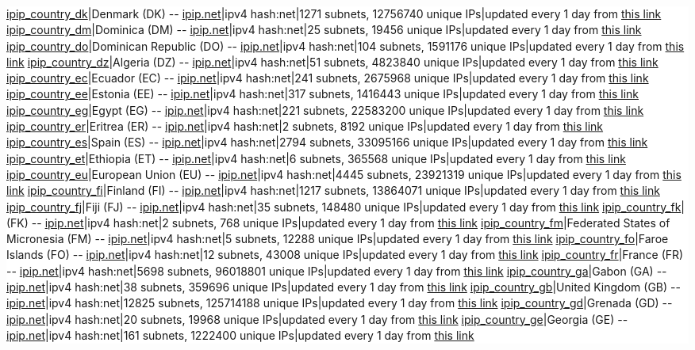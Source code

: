 [ipip_country_dk](http://iplists.firehol.org/?ipset=ipip_country_dk)|Denmark (DK) -- [ipip.net](http://ipip.net)|ipv4 hash:net|1271 subnets, 12756740 unique IPs|updated every 1 day  from [this link](https://cdn.ipip.net/17mon/country.zip)
[ipip_country_dm](http://iplists.firehol.org/?ipset=ipip_country_dm)|Dominica (DM) -- [ipip.net](http://ipip.net)|ipv4 hash:net|25 subnets, 19456 unique IPs|updated every 1 day  from [this link](https://cdn.ipip.net/17mon/country.zip)
[ipip_country_do](http://iplists.firehol.org/?ipset=ipip_country_do)|Dominican Republic (DO) -- [ipip.net](http://ipip.net)|ipv4 hash:net|104 subnets, 1591176 unique IPs|updated every 1 day  from [this link](https://cdn.ipip.net/17mon/country.zip)
[ipip_country_dz](http://iplists.firehol.org/?ipset=ipip_country_dz)|Algeria (DZ) -- [ipip.net](http://ipip.net)|ipv4 hash:net|51 subnets, 4823840 unique IPs|updated every 1 day  from [this link](https://cdn.ipip.net/17mon/country.zip)
[ipip_country_ec](http://iplists.firehol.org/?ipset=ipip_country_ec)|Ecuador (EC) -- [ipip.net](http://ipip.net)|ipv4 hash:net|241 subnets, 2675968 unique IPs|updated every 1 day  from [this link](https://cdn.ipip.net/17mon/country.zip)
[ipip_country_ee](http://iplists.firehol.org/?ipset=ipip_country_ee)|Estonia (EE) -- [ipip.net](http://ipip.net)|ipv4 hash:net|317 subnets, 1416443 unique IPs|updated every 1 day  from [this link](https://cdn.ipip.net/17mon/country.zip)
[ipip_country_eg](http://iplists.firehol.org/?ipset=ipip_country_eg)|Egypt (EG) -- [ipip.net](http://ipip.net)|ipv4 hash:net|221 subnets, 22583200 unique IPs|updated every 1 day  from [this link](https://cdn.ipip.net/17mon/country.zip)
[ipip_country_er](http://iplists.firehol.org/?ipset=ipip_country_er)|Eritrea (ER) -- [ipip.net](http://ipip.net)|ipv4 hash:net|2 subnets, 8192 unique IPs|updated every 1 day  from [this link](https://cdn.ipip.net/17mon/country.zip)
[ipip_country_es](http://iplists.firehol.org/?ipset=ipip_country_es)|Spain (ES) -- [ipip.net](http://ipip.net)|ipv4 hash:net|2794 subnets, 33095166 unique IPs|updated every 1 day  from [this link](https://cdn.ipip.net/17mon/country.zip)
[ipip_country_et](http://iplists.firehol.org/?ipset=ipip_country_et)|Ethiopia (ET) -- [ipip.net](http://ipip.net)|ipv4 hash:net|6 subnets, 365568 unique IPs|updated every 1 day  from [this link](https://cdn.ipip.net/17mon/country.zip)
[ipip_country_eu](http://iplists.firehol.org/?ipset=ipip_country_eu)|European Union (EU) -- [ipip.net](http://ipip.net)|ipv4 hash:net|4445 subnets, 23921319 unique IPs|updated every 1 day  from [this link](https://cdn.ipip.net/17mon/country.zip)
[ipip_country_fi](http://iplists.firehol.org/?ipset=ipip_country_fi)|Finland (FI) -- [ipip.net](http://ipip.net)|ipv4 hash:net|1217 subnets, 13864071 unique IPs|updated every 1 day  from [this link](https://cdn.ipip.net/17mon/country.zip)
[ipip_country_fj](http://iplists.firehol.org/?ipset=ipip_country_fj)|Fiji (FJ) -- [ipip.net](http://ipip.net)|ipv4 hash:net|35 subnets, 148480 unique IPs|updated every 1 day  from [this link](https://cdn.ipip.net/17mon/country.zip)
[ipip_country_fk](http://iplists.firehol.org/?ipset=ipip_country_fk)| (FK) -- [ipip.net](http://ipip.net)|ipv4 hash:net|2 subnets, 768 unique IPs|updated every 1 day  from [this link](https://cdn.ipip.net/17mon/country.zip)
[ipip_country_fm](http://iplists.firehol.org/?ipset=ipip_country_fm)|Federated States of Micronesia (FM) -- [ipip.net](http://ipip.net)|ipv4 hash:net|5 subnets, 12288 unique IPs|updated every 1 day  from [this link](https://cdn.ipip.net/17mon/country.zip)
[ipip_country_fo](http://iplists.firehol.org/?ipset=ipip_country_fo)|Faroe Islands (FO) -- [ipip.net](http://ipip.net)|ipv4 hash:net|12 subnets, 43008 unique IPs|updated every 1 day  from [this link](https://cdn.ipip.net/17mon/country.zip)
[ipip_country_fr](http://iplists.firehol.org/?ipset=ipip_country_fr)|France (FR) -- [ipip.net](http://ipip.net)|ipv4 hash:net|5698 subnets, 96018801 unique IPs|updated every 1 day  from [this link](https://cdn.ipip.net/17mon/country.zip)
[ipip_country_ga](http://iplists.firehol.org/?ipset=ipip_country_ga)|Gabon (GA) -- [ipip.net](http://ipip.net)|ipv4 hash:net|38 subnets, 359696 unique IPs|updated every 1 day  from [this link](https://cdn.ipip.net/17mon/country.zip)
[ipip_country_gb](http://iplists.firehol.org/?ipset=ipip_country_gb)|United Kingdom (GB) -- [ipip.net](http://ipip.net)|ipv4 hash:net|12825 subnets, 125714188 unique IPs|updated every 1 day  from [this link](https://cdn.ipip.net/17mon/country.zip)
[ipip_country_gd](http://iplists.firehol.org/?ipset=ipip_country_gd)|Grenada (GD) -- [ipip.net](http://ipip.net)|ipv4 hash:net|20 subnets, 19968 unique IPs|updated every 1 day  from [this link](https://cdn.ipip.net/17mon/country.zip)
[ipip_country_ge](http://iplists.firehol.org/?ipset=ipip_country_ge)|Georgia (GE) -- [ipip.net](http://ipip.net)|ipv4 hash:net|161 subnets, 1222400 unique IPs|updated every 1 day  from [this link](https://cdn.ipip.net/17mon/country.zip)